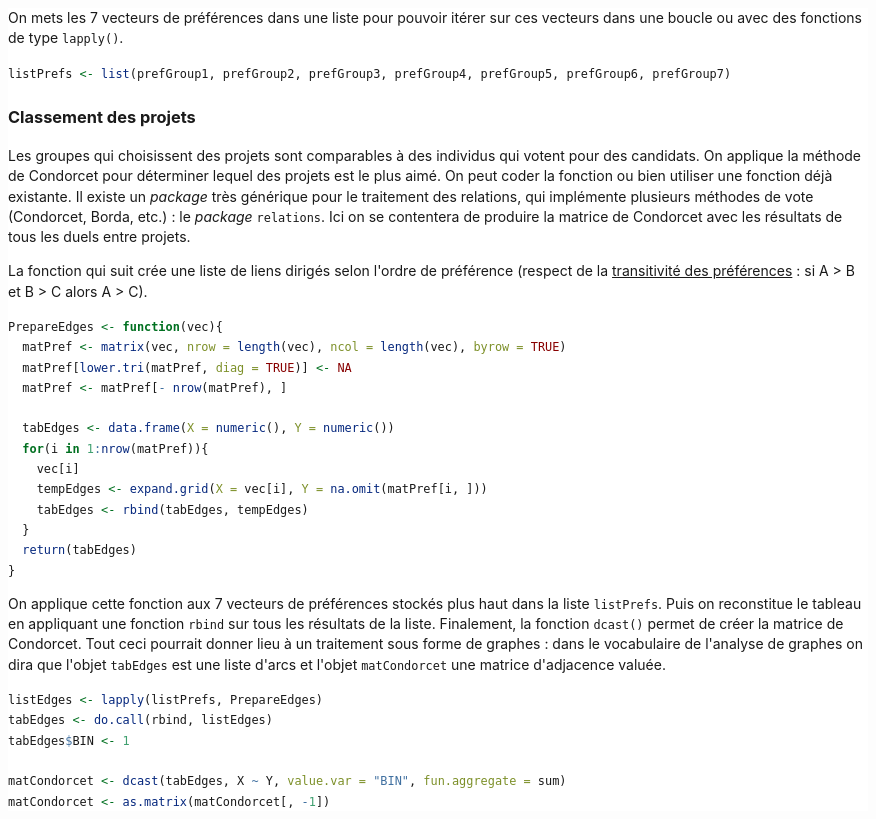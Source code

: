 On mets les 7 vecteurs de préférences dans une liste pour pouvoir itérer sur ces vecteurs dans une boucle ou avec des fonctions de type `lapply()`.


```r
listPrefs <- list(prefGroup1, prefGroup2, prefGroup3, prefGroup4, prefGroup5, prefGroup6, prefGroup7)
```


### Classement des projets

Les groupes qui choisissent des projets sont comparables à des individus qui votent pour des candidats. On applique la méthode de Condorcet pour déterminer lequel des projets est le plus aimé. On peut coder la fonction ou bien utiliser une fonction déjà existante. Il existe un *package* très générique pour le traitement des relations, qui implémente plusieurs méthodes de vote (Condorcet, Borda, etc.) : le *package* `relations`. Ici on se contentera de produire la matrice de Condorcet avec les résultats de tous les duels entre projets.

La fonction qui suit crée une liste de liens dirigés selon l'ordre de préférence (respect de la [transitivité des préférences](https://en.wikipedia.org/wiki/Transitive_relation) : si A > B et B > C alors A > C).


```r
PrepareEdges <- function(vec){
  matPref <- matrix(vec, nrow = length(vec), ncol = length(vec), byrow = TRUE)
  matPref[lower.tri(matPref, diag = TRUE)] <- NA
  matPref <- matPref[- nrow(matPref), ]
  
  tabEdges <- data.frame(X = numeric(), Y = numeric())
  for(i in 1:nrow(matPref)){
    vec[i]
    tempEdges <- expand.grid(X = vec[i], Y = na.omit(matPref[i, ]))
    tabEdges <- rbind(tabEdges, tempEdges)
  }
  return(tabEdges)
}
```

On applique cette fonction aux 7 vecteurs de préférences stockés plus haut dans la liste `listPrefs`. Puis on reconstitue le tableau en appliquant une fonction `rbind` sur tous les résultats de la liste. Finalement, la fonction `dcast()` permet de créer la matrice de Condorcet. Tout ceci pourrait donner lieu à un traitement sous forme de graphes : dans le vocabulaire de l'analyse de graphes on dira que l'objet `tabEdges` est une liste d'arcs et l'objet `matCondorcet` une matrice d'adjacence valuée.


```r
listEdges <- lapply(listPrefs, PrepareEdges)
tabEdges <- do.call(rbind, listEdges)
tabEdges$BIN <- 1

matCondorcet <- dcast(tabEdges, X ~ Y, value.var = "BIN", fun.aggregate = sum)
matCondorcet <- as.matrix(matCondorcet[, -1])
```
